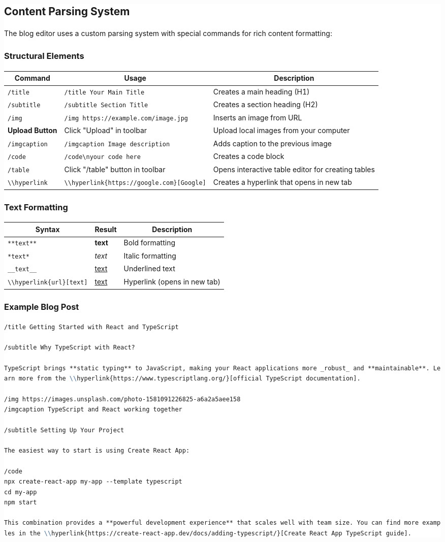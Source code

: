 ## Content Parsing System

The blog editor uses a custom parsing system with special commands for rich content formatting:

### Structural Elements

| Command           | Usage                                     | Description                                        |
| ----------------- | ----------------------------------------- | -------------------------------------------------- |
| `/title`          | `/title Your Main Title`                  | Creates a main heading (H1)                        |
| `/subtitle`       | `/subtitle Section Title`                 | Creates a section heading (H2)                     |
| `/img`            | `/img https://example.com/image.jpg`      | Inserts an image from URL                          |
| **Upload Button** | Click "Upload" in toolbar                 | Upload local images from your computer             |
| `/imgcaption`     | `/imgcaption Image description`           | Adds caption to the previous image                 |
| `/code`           | `/code\nyour code here`                   | Creates a code block                               |
| `/table`          | Click "/table" button in toolbar          | Opens interactive table editor for creating tables |
| `\\hyperlink`     | `\\hyperlink{https://google.com}[Google]` | Creates a hyperlink that opens in new tab          |

### Text Formatting

| Syntax                   | Result      | Description                  |
| ------------------------ | ----------- | ---------------------------- |
| `**text**`               | **text**    | Bold formatting              |
| `*text*`                 | _text_      | Italic formatting            |
| `__text__`               | <u>text</u> | Underlined text              |
| `\\hyperlink{url}[text]` | [text](url) | Hyperlink (opens in new tab) |

### Example Blog Post

```markdown
/title Getting Started with React and TypeScript

/subtitle Why TypeScript with React?

TypeScript brings **static typing** to JavaScript, making your React applications more _robust_ and **maintainable**. Learn more from the \\hyperlink{https://www.typescriptlang.org/}[official TypeScript documentation].

/img https://images.unsplash.com/photo-1581091226825-a6a2a5aee158
/imgcaption TypeScript and React working together

/subtitle Setting Up Your Project

The easiest way to start is using Create React App:

/code
npx create-react-app my-app --template typescript
cd my-app
npm start

This combination provides a **powerful development experience** that scales well with team size. You can find more examples in the \\hyperlink{https://create-react-app.dev/docs/adding-typescript/}[Create React App TypeScript guide].
```
